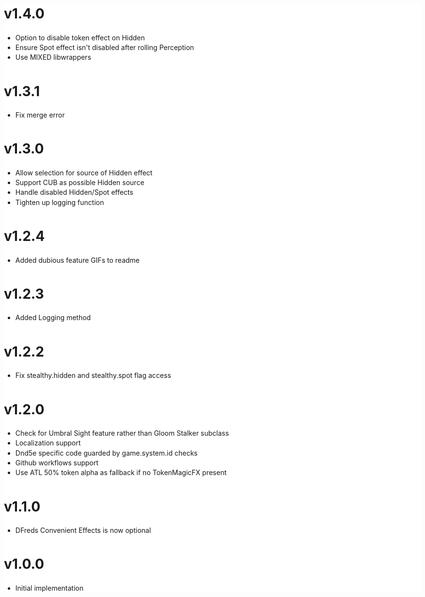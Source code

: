 # v1.4.0
* Option to disable token effect on Hidden
* Ensure Spot effect isn't disabled after rolling Perception
* Use MIXED libwrappers

# v1.3.1
* Fix merge error

# v1.3.0
* Allow selection for source of Hidden effect
* Support CUB as possible Hidden source
* Handle disabled Hidden/Spot effects
* Tighten up logging function

# v1.2.4
* Added dubious feature GIFs to readme

# v1.2.3
* Added Logging method

# v1.2.2
* Fix stealthy.hidden and stealthy.spot flag access

# v1.2.0
* Check for Umbral Sight feature rather than Gloom Stalker subclass
* Localization support
* Dnd5e specific code guarded by game.system.id checks
* Github workflows support
* Use ATL 50% token alpha as fallback if no TokenMagicFX present

# v1.1.0
* DFreds Convenient Effects is now optional

# v1.0.0
* Initial implementation
